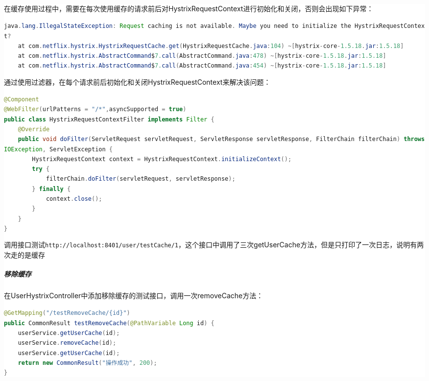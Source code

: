 

在缓存使用过程中，需要在每次使用缓存的请求前后对HystrixRequestContext进行初始化和关闭，否则会出现如下异常：

```java
java.lang.IllegalStateException: Request caching is not available. Maybe you need to initialize the HystrixRequestContext?
	at com.netflix.hystrix.HystrixRequestCache.get(HystrixRequestCache.java:104) ~[hystrix-core-1.5.18.jar:1.5.18]
	at com.netflix.hystrix.AbstractCommand$7.call(AbstractCommand.java:478) ~[hystrix-core-1.5.18.jar:1.5.18]
	at com.netflix.hystrix.AbstractCommand$7.call(AbstractCommand.java:454) ~[hystrix-core-1.5.18.jar:1.5.18]
```



通过使用过滤器，在每个请求前后初始化和关闭HystrixRequestContext来解决该问题：

```java
@Component
@WebFilter(urlPatterns = "/*",asyncSupported = true)
public class HystrixRequestContextFilter implements Filter {
    @Override
    public void doFilter(ServletRequest servletRequest, ServletResponse servletResponse, FilterChain filterChain) throws IOException, ServletException {
        HystrixRequestContext context = HystrixRequestContext.initializeContext();
        try {
            filterChain.doFilter(servletRequest, servletResponse);
        } finally {
            context.close();
        }
    }
}
```





调用接口测试`http://localhost:8401/user/testCache/1`，这个接口中调用了三次getUserCache方法，但是只打印了一次日志，说明有两次走的是缓存







##### 移除缓存

在UserHystrixController中添加移除缓存的测试接口，调用一次removeCache方法：

```java
@GetMapping("/testRemoveCache/{id}")
public CommonResult testRemoveCache(@PathVariable Long id) {
    userService.getUserCache(id);
    userService.removeCache(id);
    userService.getUserCache(id);
    return new CommonResult("操作成功", 200);
}
```

